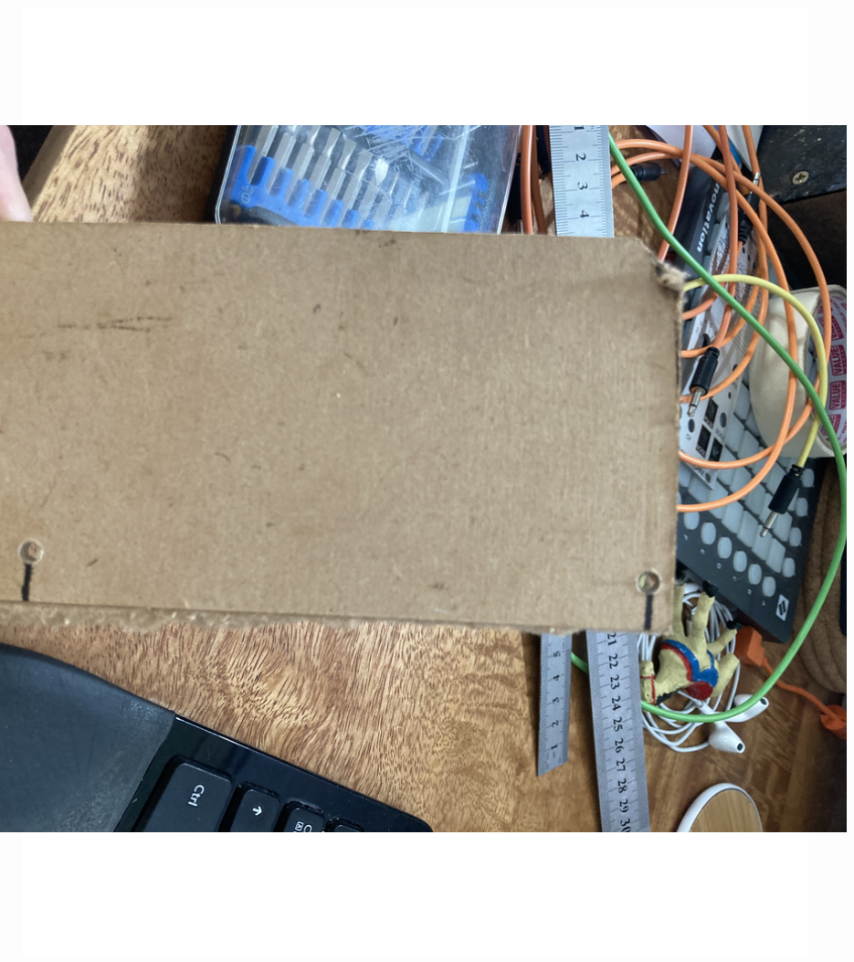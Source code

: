 <img  style="transform: rotate(90deg);" width="90%" src="/assets/images/mini-gig-rig/IMG_5863.jpg"/>
